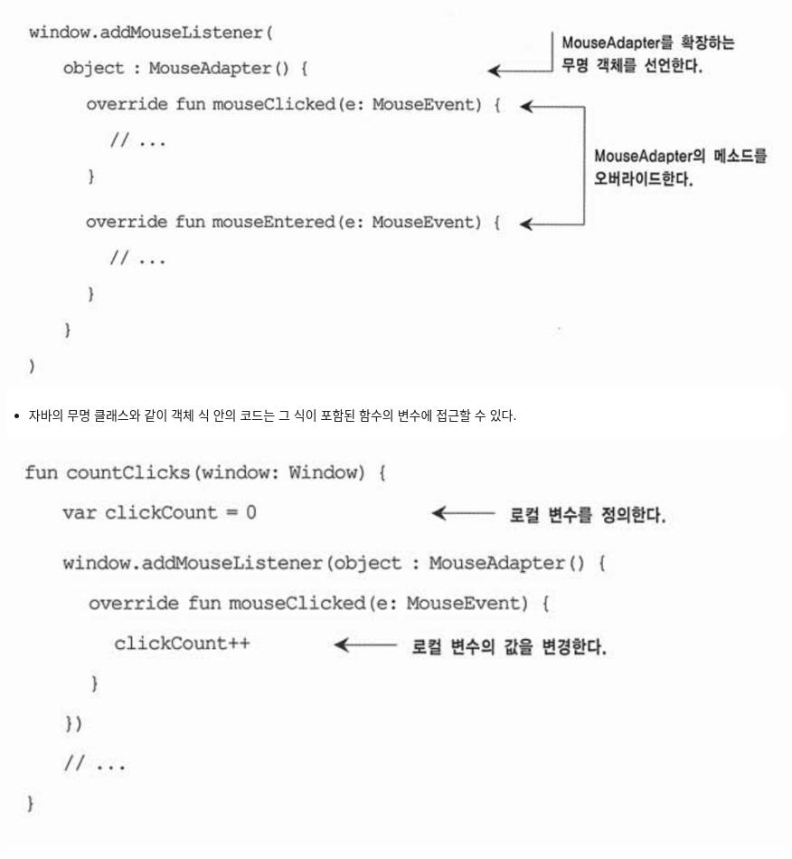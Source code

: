 ![](assets/Pasted%20image%2020230209140824.png)

- 자바의 무명 클래스와 같이 객체 식 안의 코드는 그 식이 포함된 함수의 변수에 접근할 수 있다.

![](assets/Pasted%20image%2020230209140934.png)